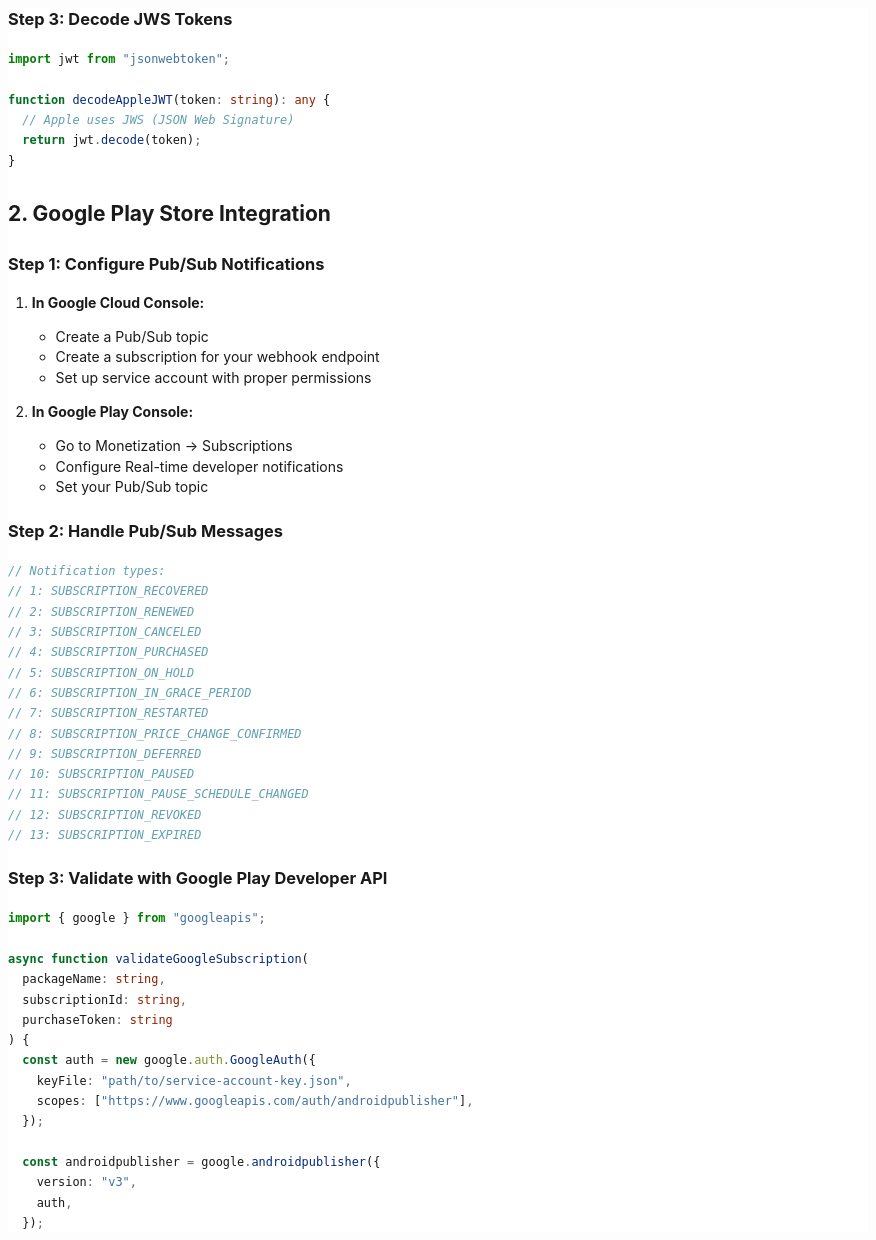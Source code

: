 ### Step 3: Decode JWS Tokens

```typescript
import jwt from "jsonwebtoken";

function decodeAppleJWT(token: string): any {
  // Apple uses JWS (JSON Web Signature)
  return jwt.decode(token);
}
```

## 2. Google Play Store Integration

### Step 1: Configure Pub/Sub Notifications

1. **In Google Cloud Console:**

   - Create a Pub/Sub topic
   - Create a subscription for your webhook endpoint
   - Set up service account with proper permissions

2. **In Google Play Console:**
   - Go to Monetization → Subscriptions
   - Configure Real-time developer notifications
   - Set your Pub/Sub topic

### Step 2: Handle Pub/Sub Messages

```typescript
// Notification types:
// 1: SUBSCRIPTION_RECOVERED
// 2: SUBSCRIPTION_RENEWED
// 3: SUBSCRIPTION_CANCELED
// 4: SUBSCRIPTION_PURCHASED
// 5: SUBSCRIPTION_ON_HOLD
// 6: SUBSCRIPTION_IN_GRACE_PERIOD
// 7: SUBSCRIPTION_RESTARTED
// 8: SUBSCRIPTION_PRICE_CHANGE_CONFIRMED
// 9: SUBSCRIPTION_DEFERRED
// 10: SUBSCRIPTION_PAUSED
// 11: SUBSCRIPTION_PAUSE_SCHEDULE_CHANGED
// 12: SUBSCRIPTION_REVOKED
// 13: SUBSCRIPTION_EXPIRED
```

### Step 3: Validate with Google Play Developer API

```typescript
import { google } from "googleapis";

async function validateGoogleSubscription(
  packageName: string,
  subscriptionId: string,
  purchaseToken: string
) {
  const auth = new google.auth.GoogleAuth({
    keyFile: "path/to/service-account-key.json",
    scopes: ["https://www.googleapis.com/auth/androidpublisher"],
  });

  const androidpublisher = google.androidpublisher({
    version: "v3",
    auth,
  });

```